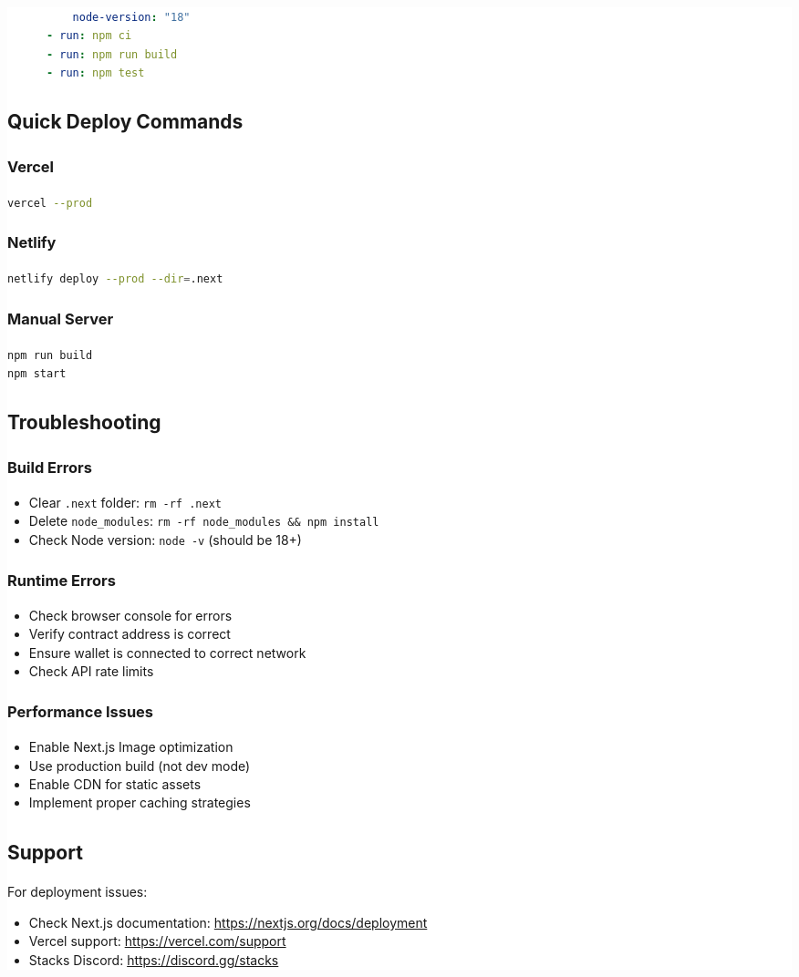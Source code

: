 ```yaml
          node-version: "18"
      - run: npm ci
      - run: npm run build
      - run: npm test
```

## Quick Deploy Commands

### Vercel

```bash
vercel --prod
```

### Netlify

```bash
netlify deploy --prod --dir=.next
```

### Manual Server

```bash
npm run build
npm start
```

## Troubleshooting

### Build Errors

- Clear `.next` folder: `rm -rf .next`
- Delete `node_modules`: `rm -rf node_modules && npm install`
- Check Node version: `node -v` (should be 18+)

### Runtime Errors

- Check browser console for errors
- Verify contract address is correct
- Ensure wallet is connected to correct network
- Check API rate limits

### Performance Issues

- Enable Next.js Image optimization
- Use production build (not dev mode)
- Enable CDN for static assets
- Implement proper caching strategies

## Support

For deployment issues:

- Check Next.js documentation: https://nextjs.org/docs/deployment
- Vercel support: https://vercel.com/support
- Stacks Discord: https://discord.gg/stacks
